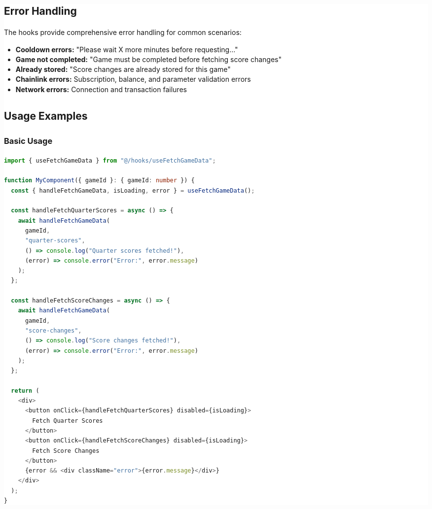 ## Error Handling

The hooks provide comprehensive error handling for common scenarios:

- **Cooldown errors:** "Please wait X more minutes before requesting..."
- **Game not completed:** "Game must be completed before fetching score changes"
- **Already stored:** "Score changes are already stored for this game"
- **Chainlink errors:** Subscription, balance, and parameter validation errors
- **Network errors:** Connection and transaction failures

## Usage Examples

### Basic Usage

```typescript
import { useFetchGameData } from "@/hooks/useFetchGameData";

function MyComponent({ gameId }: { gameId: number }) {
  const { handleFetchGameData, isLoading, error } = useFetchGameData();

  const handleFetchQuarterScores = async () => {
    await handleFetchGameData(
      gameId,
      "quarter-scores",
      () => console.log("Quarter scores fetched!"),
      (error) => console.error("Error:", error.message)
    );
  };

  const handleFetchScoreChanges = async () => {
    await handleFetchGameData(
      gameId,
      "score-changes",
      () => console.log("Score changes fetched!"),
      (error) => console.error("Error:", error.message)
    );
  };

  return (
    <div>
      <button onClick={handleFetchQuarterScores} disabled={isLoading}>
        Fetch Quarter Scores
      </button>
      <button onClick={handleFetchScoreChanges} disabled={isLoading}>
        Fetch Score Changes
      </button>
      {error && <div className="error">{error.message}</div>}
    </div>
  );
}
```
